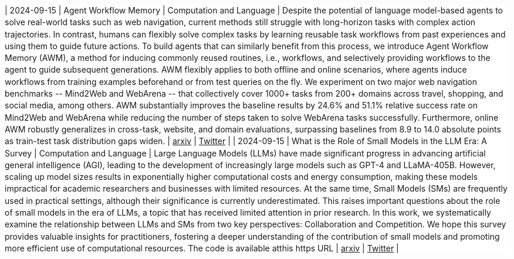 | 2024-09-15 | Agent Workflow Memory                                                                                                          | Computation and Language                | Despite the potential of language model-based agents to solve real-world tasks such as web navigation, current methods still struggle with long-horizon tasks with complex action trajectories. In contrast, humans can flexibly solve complex tasks by learning reusable task workflows from past experiences and using them to guide future actions. To build agents that can similarly benefit from this process, we introduce Agent Workflow Memory (AWM), a method for inducing commonly reused routines, i.e., workflows, and selectively providing workflows to the agent to guide subsequent generations. AWM flexibly applies to both offline and online scenarios, where agents induce workflows from training examples beforehand or from test queries on the fly. We experiment on two major web navigation benchmarks -- Mind2Web and WebArena -- that collectively cover 1000+ tasks from 200+ domains across travel, shopping, and social media, among others. AWM substantially improves the baseline results by 24.6% and 51.1% relative success rate on Mind2Web and WebArena while reducing the number of steps taken to solve WebArena tasks successfully. Furthermore, online AWM robustly generalizes in cross-task, website, and domain evaluations, surpassing baselines from 8.9 to 14.0 absolute points as train-test task distribution gaps widen.                                                                                                                                                                                                                                                                                                                                                                                                                                                                                                                                                                                                                  | [arxiv](https://arxiv.org/pdf/2409.07429)     | [Twitter](https://x.com/omarsar0/status/1834059522198896706)              |
| 2024-09-15 | What is the Role of Small Models in the LLM Era: A Survey                                                                      | Computation and Language                | Large Language Models (LLMs) have made significant progress in advancing artificial general intelligence (AGI), leading to the development of increasingly large models such as GPT-4 and LLaMA-405B. However, scaling up model sizes results in exponentially higher computational costs and energy consumption, making these models impractical for academic researchers and businesses with limited resources. At the same time, Small Models (SMs) are frequently used in practical settings, although their significance is currently underestimated. This raises important questions about the role of small models in the era of LLMs, a topic that has received limited attention in prior research. In this work, we systematically examine the relationship between LLMs and SMs from two key perspectives: Collaboration and Competition. We hope this survey provides valuable insights for practitioners, fostering a deeper understanding of the contribution of small models and promoting more efficient use of computational resources. The code is available atthis https URL                                                                                                                                                                                                                                                                                                                                                                                                                                                                                                                                                                                                                                                                                                                                                                                                                                                                                                | [arxiv](https://arxiv.org/pdf/2409.06857)     | [Twitter](https://x.com/omarsar0/status/1834063138586829273)              |